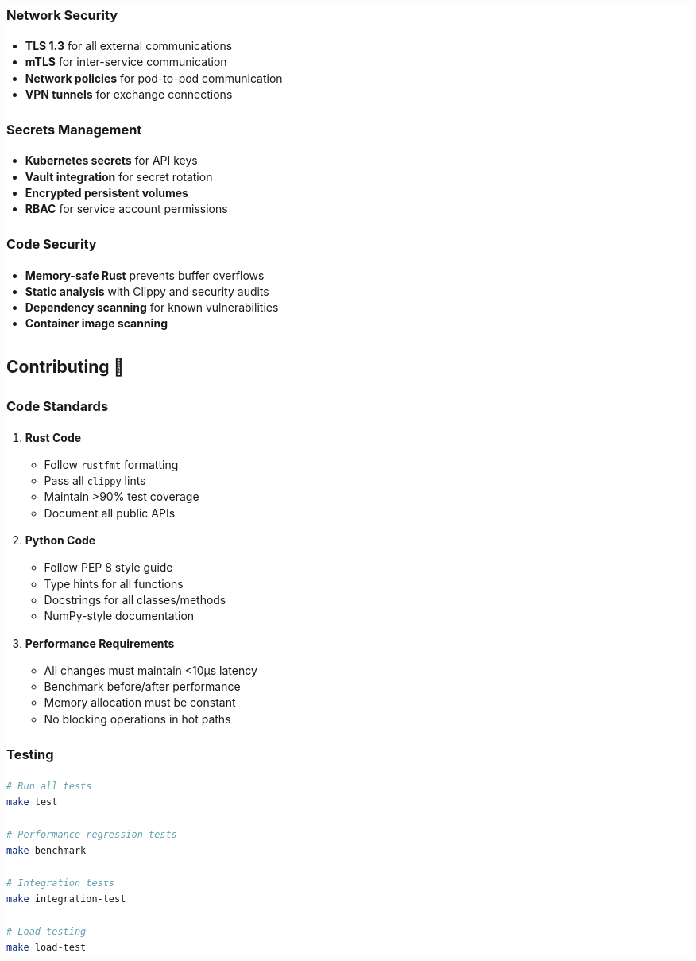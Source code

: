 ### Network Security
- **TLS 1.3** for all external communications
- **mTLS** for inter-service communication
- **Network policies** for pod-to-pod communication
- **VPN tunnels** for exchange connections

### Secrets Management
- **Kubernetes secrets** for API keys
- **Vault integration** for secret rotation
- **Encrypted persistent volumes**
- **RBAC** for service account permissions

### Code Security
- **Memory-safe Rust** prevents buffer overflows
- **Static analysis** with Clippy and security audits
- **Dependency scanning** for known vulnerabilities
- **Container image scanning**

## Contributing 🤝

### Code Standards

1. **Rust Code**
   - Follow `rustfmt` formatting
   - Pass all `clippy` lints
   - Maintain >90% test coverage
   - Document all public APIs

2. **Python Code**
   - Follow PEP 8 style guide
   - Type hints for all functions
   - Docstrings for all classes/methods
   - NumPy-style documentation

3. **Performance Requirements**
   - All changes must maintain <10μs latency
   - Benchmark before/after performance
   - Memory allocation must be constant
   - No blocking operations in hot paths

### Testing

```bash
# Run all tests
make test

# Performance regression tests
make benchmark

# Integration tests
make integration-test

# Load testing
make load-test
```

